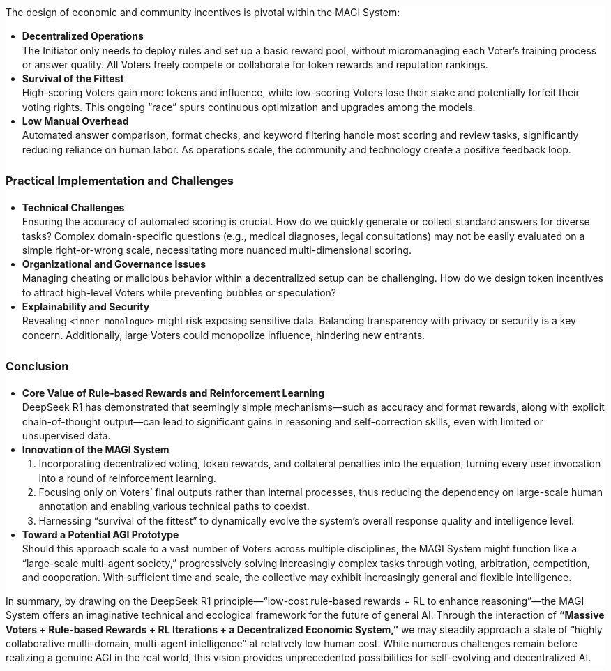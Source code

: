 The design of economic and community incentives is pivotal within the MAGI System:

* **Decentralized Operations**\
  The Initiator only needs to deploy rules and set up a basic reward pool, without micromanaging each Voter’s training process or answer quality. All Voters freely compete or collaborate for token rewards and reputation rankings.
* **Survival of the Fittest**\
  High-scoring Voters gain more tokens and influence, while low-scoring Voters lose their stake and potentially forfeit their voting rights. This ongoing “race” spurs continuous optimization and upgrades among the models.
* **Low Manual Overhead**\
  Automated answer comparison, format checks, and keyword filtering handle most scoring and review tasks, significantly reducing reliance on human labor. As operations scale, the community and technology create a positive feedback loop.

### Practical Implementation and Challenges

* **Technical Challenges**\
  Ensuring the accuracy of automated scoring is crucial. How do we quickly generate or collect standard answers for diverse tasks? Complex domain-specific questions (e.g., medical diagnoses, legal consultations) may not be easily evaluated on a simple right-or-wrong scale, necessitating more nuanced multi-dimensional scoring.
* **Organizational and Governance Issues**\
  Managing cheating or malicious behavior within a decentralized setup can be challenging. How do we design token incentives to attract high-level Voters while preventing bubbles or speculation?
* **Explainability and Security**\
  Revealing `<inner_monologue>` might risk exposing sensitive data. Balancing transparency with privacy or security is a key concern. Additionally, large Voters could monopolize influence, hindering new entrants.

### Conclusion

* **Core Value of Rule-based Rewards and Reinforcement Learning**\
  DeepSeek R1 has demonstrated that seemingly simple mechanisms—such as accuracy and format rewards, along with explicit chain-of-thought output—can lead to significant gains in reasoning and self-correction skills, even with limited or unsupervised data.
* **Innovation of the MAGI System**
  1. Incorporating decentralized voting, token rewards, and collateral penalties into the equation, turning every user invocation into a round of reinforcement learning.
  2. Focusing only on Voters’ final outputs rather than internal processes, thus reducing the dependency on large-scale human annotation and enabling various technical paths to coexist.
  3. Harnessing “survival of the fittest” to dynamically evolve the system’s overall response quality and intelligence level.
* **Toward a Potential AGI Prototype**\
  Should this approach scale to a vast number of Voters across multiple disciplines, the MAGI System might function like a “large-scale multi-agent society,” progressively solving increasingly complex tasks through voting, arbitration, competition, and cooperation. With sufficient time and scale, the collective may exhibit increasingly general and flexible intelligence.

In summary, by drawing on the DeepSeek R1 principle—“low-cost rule-based rewards + RL to enhance reasoning”—the MAGI System offers an imaginative technical and ecological framework for the future of general AI. Through the interaction of **“Massive Voters + Rule-based Rewards + RL Iterations + a Decentralized Economic System,”** we may steadily approach a state of “highly collaborative multi-domain, multi-agent intelligence” at relatively low human cost. While numerous challenges remain before realizing a genuine AGI in the real world, this vision provides unprecedented possibilities for self-evolving and decentralized AI.
